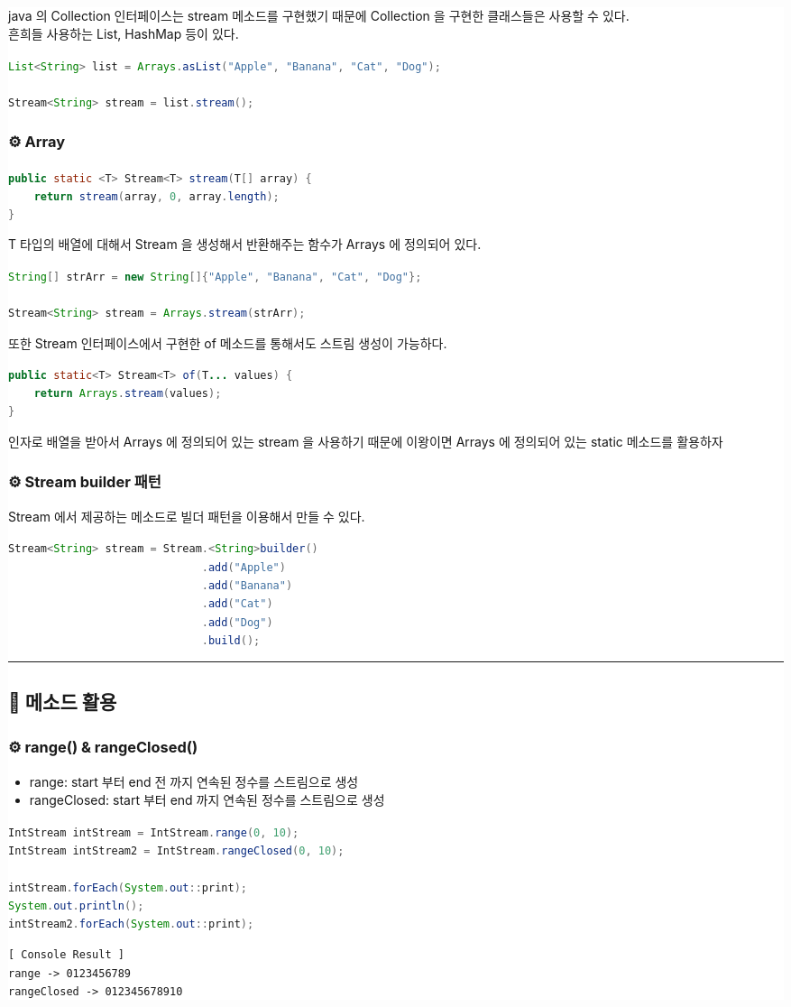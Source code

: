 java 의 Collection 인터페이스는 stream 메소드를 구현했기 때문에 Collection 을 구현한 클래스들은 사용할 수 있다.  
흔희들 사용하는 List, HashMap 등이 있다.

```java
List<String> list = Arrays.asList("Apple", "Banana", "Cat", "Dog");

Stream<String> stream = list.stream();
```

### ⚙ Array
````java
public static <T> Stream<T> stream(T[] array) {
    return stream(array, 0, array.length);
}
````

T 타입의 배열에 대해서 Stream 을 생성해서 반환해주는 함수가 Arrays 에 정의되어 있다.

```java
String[] strArr = new String[]{"Apple", "Banana", "Cat", "Dog"};

Stream<String> stream = Arrays.stream(strArr);
```

또한 Stream 인터페이스에서 구현한 of 메소드를 통해서도 스트림 생성이 가능하다.

```java
public static<T> Stream<T> of(T... values) {
    return Arrays.stream(values);
}
```

인자로 배열을 받아서 Arrays 에 정의되어 있는 stream 을 사용하기 때문에 이왕이면 Arrays 에 정의되어 있는
static 메소드를 활용하자

### ⚙ Stream builder 패턴
Stream 에서 제공하는 메소드로 빌더 패턴을 이용해서 만들 수 있다.

```java
Stream<String> stream = Stream.<String>builder()
                              .add("Apple")
                              .add("Banana")
                              .add("Cat")
                              .add("Dog")
                              .build();
```

****

## 📌 메소드 활용
### ⚙︎ range() & rangeClosed()
- range: start 부터 end 전 까지 연속된 정수를 스트림으로 생성
- rangeClosed: start 부터 end 까지 연속된 정수를 스트림으로 생성
````java
IntStream intStream = IntStream.range(0, 10);
IntStream intStream2 = IntStream.rangeClosed(0, 10);

intStream.forEach(System.out::print);
System.out.println();
intStream2.forEach(System.out::print);
````
```
[ Console Result ] 
range -> 0123456789
rangeClosed -> 012345678910
```
